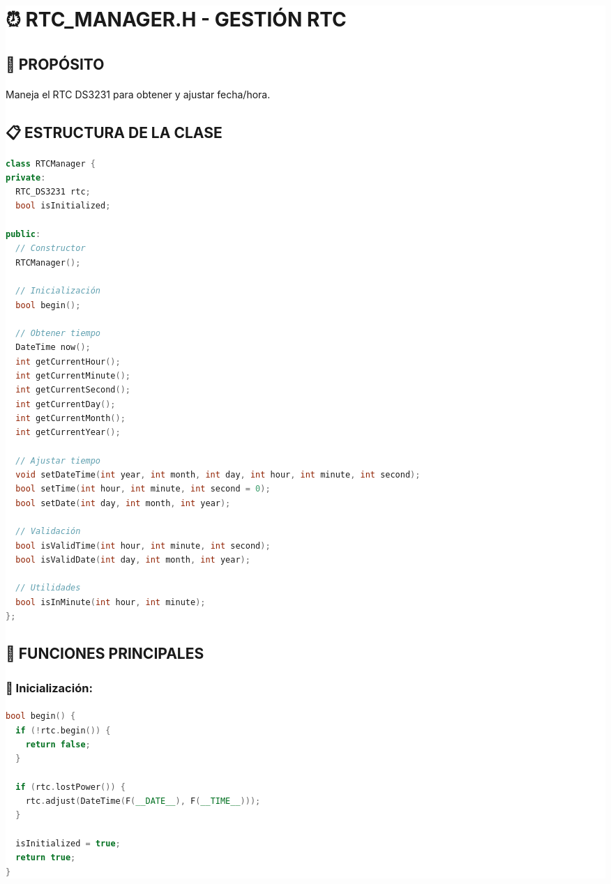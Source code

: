 # ⏰ **RTC_MANAGER.H - GESTIÓN RTC**

## 🎯 **PROPÓSITO**
Maneja el RTC DS3231 para obtener y ajustar fecha/hora.

## 📋 **ESTRUCTURA DE LA CLASE**

```cpp
class RTCManager {
private:
  RTC_DS3231 rtc;
  bool isInitialized;
  
public:
  // Constructor
  RTCManager();
  
  // Inicialización
  bool begin();
  
  // Obtener tiempo
  DateTime now();
  int getCurrentHour();
  int getCurrentMinute();
  int getCurrentSecond();
  int getCurrentDay();
  int getCurrentMonth();
  int getCurrentYear();
  
  // Ajustar tiempo
  void setDateTime(int year, int month, int day, int hour, int minute, int second);
  bool setTime(int hour, int minute, int second = 0);
  bool setDate(int day, int month, int year);
  
  // Validación
  bool isValidTime(int hour, int minute, int second);
  bool isValidDate(int day, int month, int year);
  
  // Utilidades
  bool isInMinute(int hour, int minute);
};
```

## 🔧 **FUNCIONES PRINCIPALES**

### **🚀 Inicialización:**
```cpp
bool begin() {
  if (!rtc.begin()) {
    return false;
  }
  
  if (rtc.lostPower()) {
    rtc.adjust(DateTime(F(__DATE__), F(__TIME__)));
  }
  
  isInitialized = true;
  return true;
}
```
